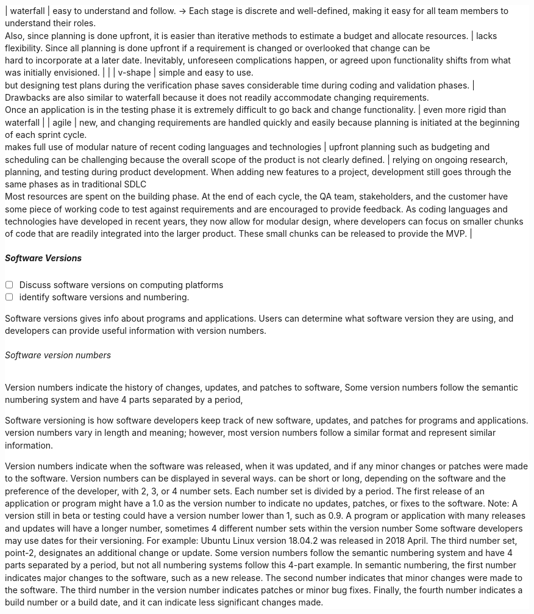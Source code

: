 | waterfall | easy to understand and follow. → Each stage is discrete and well-defined, making it easy for all team members to understand their roles. <br>Also, since planning is done upfront, it is easier than iterative methods to estimate a budget and allocate resources. | lacks flexibility. Since all planning is done upfront if a requirement is changed or overlooked that change can be<br>hard to incorporate at a later date. Inevitably, unforeseen complications happen, or agreed upon functionality shifts from what was initially envisioned. |                                                                                                                                                                                                                                                                                                                                                                                                                                                                                                                                                                                                                                                                                                    |
| v-shape   | simple and easy to use.<br>but designing test plans during the verification phase saves considerable time during coding and validation phases.                                                                                                                      | <br>Drawbacks are also similar to waterfall because it does not readily accommodate changing requirements.<br>Once an application is in the testing phase it is extremely difficult to go back and change functionality.                                                        | even more rigid than waterfall                                                                                                                                                                                                                                                                                                                                                                                                                                                                                                                                                                                                                                                                     |
| agile     | new, and changing requirements are handled quickly and easily because planning is initiated at the beginning of each sprint cycle.<br>makes full use of modular nature of recent coding languages and technologies                                                  | upfront planning such as budgeting and scheduling can be challenging because the overall scope of the product is not clearly defined.                                                                                                                                           | relying on ongoing research, planning, and testing during product development. When adding new features to a project, development still goes through the same phases as in traditional SDLC<br>Most resources are spent on the building phase. At the end of each cycle, the QA team, stakeholders, and the customer have some piece of working code to test against requirements and are encouraged to provide feedback. As coding languages and technologies have developed in recent years, they now allow for modular design, where developers can focus on smaller chunks of code that are readily integrated into the larger product. These small chunks can be released to provide the MVP. |
##### Software Versions
- [ ] Discuss software versions on computing platforms
- [ ] identify software versions and numbering.

Software versions gives info about programs and applications.
Users can determine what software version they are using, and developers can provide useful information with version numbers.

###### Software version numbers 
Version numbers indicate the history of changes, updates, and patches to software,
Some version numbers follow the semantic numbering system and have 4 parts separated by a period,

Software versioning is how software developers keep track of new software, updates, and patches for programs and applications.
version numbers vary in length and meaning; however, most version numbers follow a similar format and represent similar information.

Version numbers indicate when the software was released, when it was updated, and if any minor changes or patches were made to the software.
Version numbers can be displayed in several ways. can be short or long, depending on the software and the preference of the developer, with 2, 3, or 4 number sets. Each number set is divided by a period.
	The first release of an application or program might have a 1.0 as the version number to indicate no updates, patches, or fixes to the software.
		Note: A version still in beta or testing could have a version number lower than 1, such as 0.9.
		A program or application with many releases and updates will have a longer number, sometimes 4 different number sets within the version number
			Some software developers may use dates for their versioning.
				For example: Ubuntu Linux version 18.04.2 was released in 2018 April.
					The third number set, point-2, designates an additional change or update.
			Some version numbers follow the semantic numbering system and have 4 parts separated by a period, but not all numbering systems follow this 4-part example.
			In semantic numbering, the first number indicates major changes to the software, such as a new release.
	The second number indicates that minor changes were made to the software.
	The third number in the version number indicates patches or minor bug fixes.
	Finally, the fourth number indicates a build number or a build date, and it can indicate less significant changes made.
